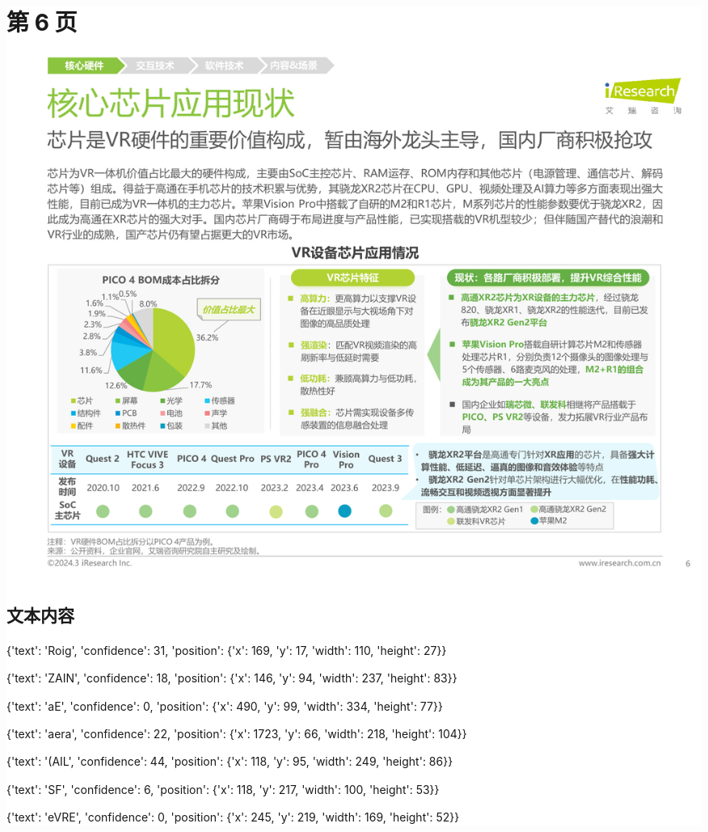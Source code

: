 # 第 6 页

![页面图片](test_output/pdf2image_compare/images/page_6.png)

## 文本内容

{'text': 'Roig', 'confidence': 31, 'position': {'x': 169, 'y': 17, 'width': 110, 'height': 27}}

{'text': 'ZAIN', 'confidence': 18, 'position': {'x': 146, 'y': 94, 'width': 237, 'height': 83}}

{'text': 'aE', 'confidence': 0, 'position': {'x': 490, 'y': 99, 'width': 334, 'height': 77}}

{'text': 'aera', 'confidence': 22, 'position': {'x': 1723, 'y': 66, 'width': 218, 'height': 104}}

{'text': '(AIL', 'confidence': 44, 'position': {'x': 118, 'y': 95, 'width': 249, 'height': 86}}

{'text': 'SF', 'confidence': 6, 'position': {'x': 118, 'y': 217, 'width': 100, 'height': 53}}

{'text': 'eVRE', 'confidence': 0, 'position': {'x': 245, 'y': 219, 'width': 169, 'height': 52}}
